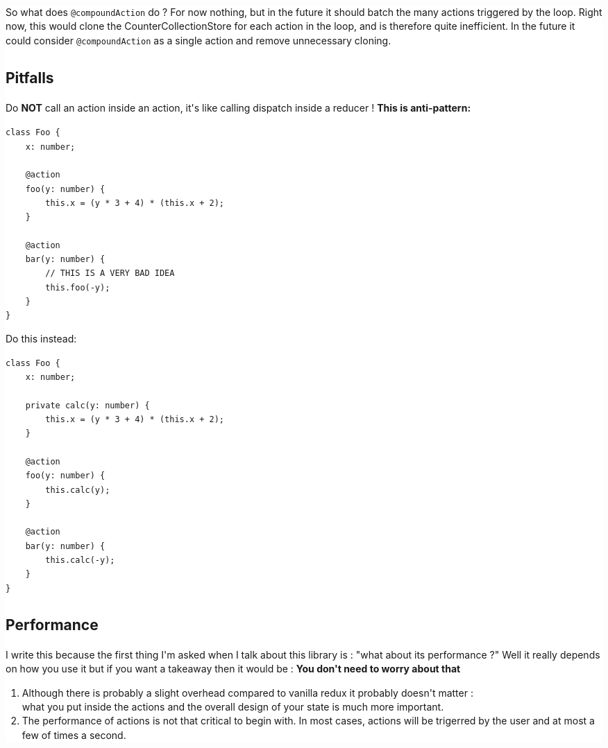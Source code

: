 ```tsx

```
So what does `@compoundAction` do ?
For now nothing, but in the future it should batch the many actions triggered by the loop.
Right now, this would clone the CounterCollectionStore for each action in the loop, and is therefore quite inefficient.
In the future it could consider `@compoundAction` as a single action and remove unnecessary cloning.

## Pitfalls
Do **NOT** call an action inside an action, it's like calling dispatch inside a reducer !
**This is anti-pattern:**

```tsx
class Foo {
	x: number;

	@action
	foo(y: number) {
		this.x = (y * 3 + 4) * (this.x + 2);
	}

	@action
	bar(y: number) {
		// THIS IS A VERY BAD IDEA
		this.foo(-y);
	}
}
```

Do this instead: 
```tsx
class Foo {
	x: number;

	private calc(y: number) {
		this.x = (y * 3 + 4) * (this.x + 2);
	}

	@action
	foo(y: number) {
		this.calc(y);
	}

	@action
	bar(y: number) {
		this.calc(-y);
	}
}
```

## Performance
I write this because the first thing I'm asked when I talk about this library is : "what about its performance ?"
Well it really depends on how you use it but if you want a takeaway then it would be : **You don't need to worry about that**
1. Although there is probably a slight overhead compared to vanilla redux it probably doesn't matter :  
   what you put inside the actions and the overall design of your state is much more important.
2. The performance of actions is not that critical to begin with.
   In most cases, actions will be trigerred by the user and at most a few of times a second.
